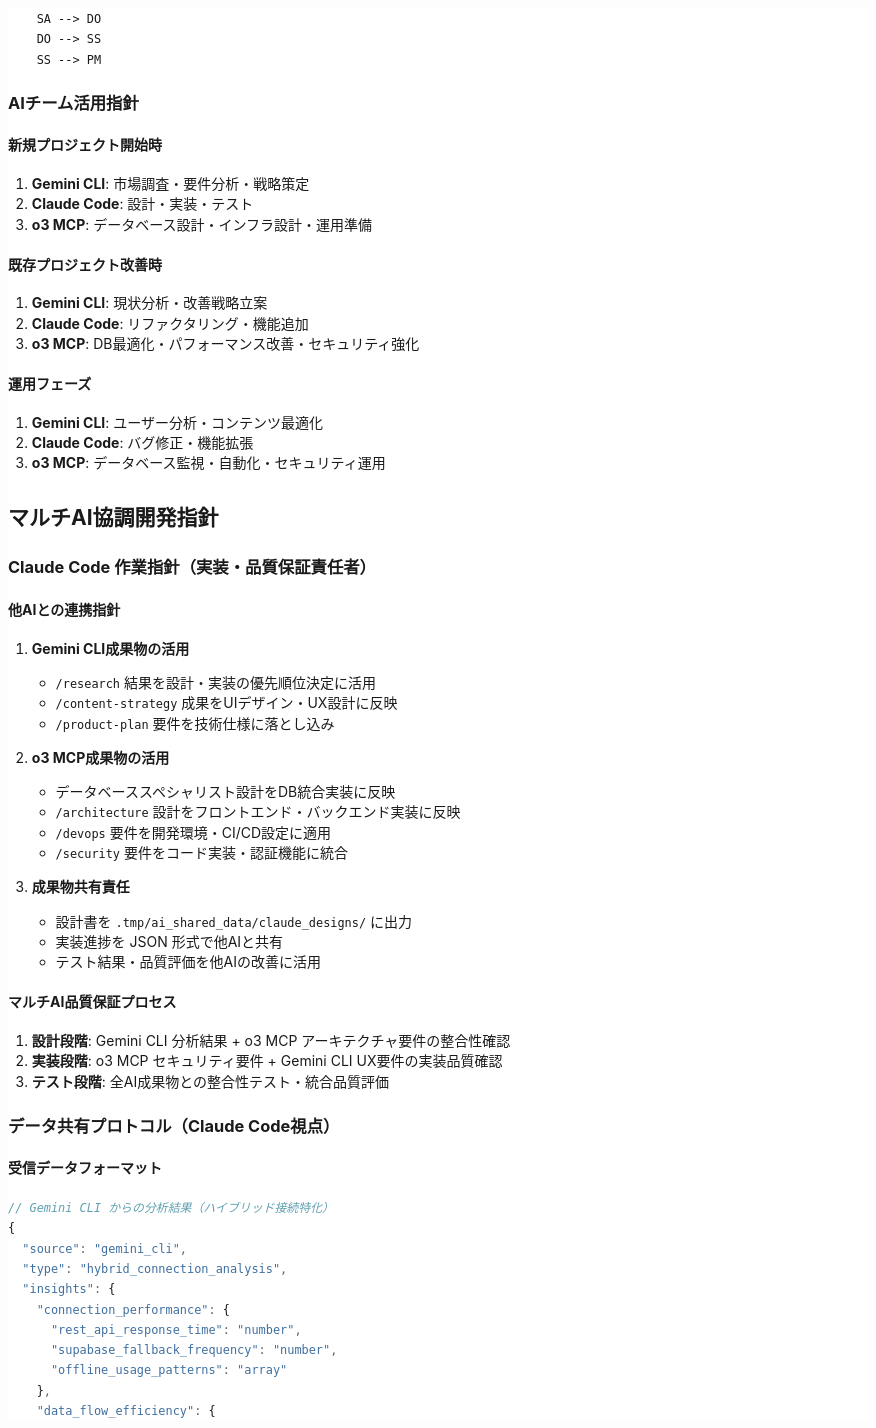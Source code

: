 ```mermaid
    SA --> DO
    DO --> SS
    SS --> PM
```

### AIチーム活用指針

#### 新規プロジェクト開始時
1. **Gemini CLI**: 市場調査・要件分析・戦略策定
2. **Claude Code**: 設計・実装・テスト
3. **o3 MCP**: データベース設計・インフラ設計・運用準備

#### 既存プロジェクト改善時
1. **Gemini CLI**: 現状分析・改善戦略立案
2. **Claude Code**: リファクタリング・機能追加
3. **o3 MCP**: DB最適化・パフォーマンス改善・セキュリティ強化

#### 運用フェーズ
1. **Gemini CLI**: ユーザー分析・コンテンツ最適化
2. **Claude Code**: バグ修正・機能拡張
3. **o3 MCP**: データベース監視・自動化・セキュリティ運用

## マルチAI協調開発指針

### Claude Code 作業指針（実装・品質保証責任者）

#### 他AIとの連携指針
1. **Gemini CLI成果物の活用**
   - `/research` 結果を設計・実装の優先順位決定に活用
   - `/content-strategy` 成果をUIデザイン・UX設計に反映
   - `/product-plan` 要件を技術仕様に落とし込み

2. **o3 MCP成果物の活用**
   - データベーススペシャリスト設計をDB統合実装に反映
   - `/architecture` 設計をフロントエンド・バックエンド実装に反映
   - `/devops` 要件を開発環境・CI/CD設定に適用
   - `/security` 要件をコード実装・認証機能に統合

3. **成果物共有責任**
   - 設計書を `.tmp/ai_shared_data/claude_designs/` に出力
   - 実装進捗を JSON 形式で他AIと共有
   - テスト結果・品質評価を他AIの改善に活用

#### マルチAI品質保証プロセス
1. **設計段階**: Gemini CLI 分析結果 + o3 MCP アーキテクチャ要件の整合性確認
2. **実装段階**: o3 MCP セキュリティ要件 + Gemini CLI UX要件の実装品質確認
3. **テスト段階**: 全AI成果物との整合性テスト・統合品質評価

### データ共有プロトコル（Claude Code視点）

#### 受信データフォーマット
```javascript
// Gemini CLI からの分析結果（ハイブリッド接続特化）
{
  "source": "gemini_cli",
  "type": "hybrid_connection_analysis",
  "insights": {
    "connection_performance": {
      "rest_api_response_time": "number",
      "supabase_fallback_frequency": "number", 
      "offline_usage_patterns": "array"
    },
    "data_flow_efficiency": {
```